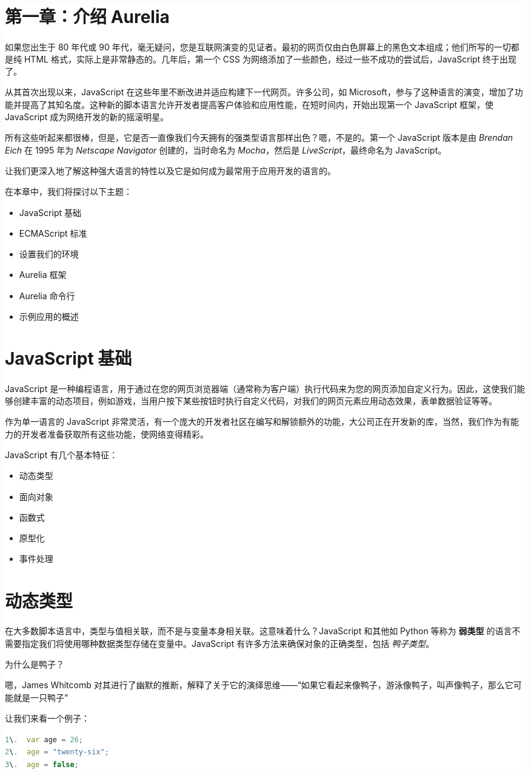 # 第一章：介绍 Aurelia

如果您出生于 80 年代或 90 年代，毫无疑问，您是互联网演变的见证者。最初的网页仅由白色屏幕上的黑色文本组成；他们所写的一切都是纯 HTML 格式，实际上是非常静态的。几年后，第一个 CSS 为网络添加了一些颜色，经过一些不成功的尝试后，JavaScript 终于出现了。

从其首次出现以来，JavaScript 在这些年里不断改进并适应构建下一代网页。许多公司，如 Microsoft，参与了这种语言的演变，增加了功能并提高了其知名度。这种新的脚本语言允许开发者提高客户体验和应用性能，在短时间内，开始出现第一个 JavaScript 框架，使 JavaScript 成为网络开发的新的摇滚明星。

所有这些听起来都很棒，但是，它是否一直像我们今天拥有的强类型语言那样出色？嗯，不是的。第一个 JavaScript 版本是由 *Brendan Eich* 在 1995 年为 *Netscape Navigator* 创建的，当时命名为 *Mocha*，然后是 *LiveScript*，最终命名为 JavaScript。

让我们更深入地了解这种强大语言的特性以及它是如何成为最常用于应用开发的语言的。

在本章中，我们将探讨以下主题：

+   JavaScript 基础

+   ECMAScript 标准

+   设置我们的环境

+   Aurelia 框架

+   Aurelia 命令行

+   示例应用的概述

# JavaScript 基础

JavaScript 是一种编程语言，用于通过在您的网页浏览器端（通常称为客户端）执行代码来为您的网页添加自定义行为。因此，这使我们能够创建丰富的动态项目，例如游戏，当用户按下某些按钮时执行自定义代码，对我们的网页元素应用动态效果，表单数据验证等等。

作为单一语言的 JavaScript 非常灵活，有一个庞大的开发者社区在编写和解锁额外的功能，大公司正在开发新的库，当然，我们作为有能力的开发者准备获取所有这些功能，使网络变得精彩。

JavaScript 有几个基本特征：

+   动态类型

+   面向对象

+   函数式

+   原型化

+   事件处理

# 动态类型

在大多数脚本语言中，类型与值相关联，而不是与变量本身相关联。这意味着什么？JavaScript 和其他如 Python 等称为 **弱类型** 的语言不需要指定我们将使用哪种数据类型存储在变量中。JavaScript 有许多方法来确保对象的正确类型，包括 *鸭子类型*。

为什么是鸭子？

嗯，James Whitcomb 对其进行了幽默的推断，解释了关于它的演绎思维——“如果它看起来像鸭子，游泳像鸭子，叫声像鸭子，那么它可能就是一只鸭子”

让我们来看一个例子：

```js
1\.  var age = 26;
2\.  age = "twenty-six";
3\.  age = false;
```
